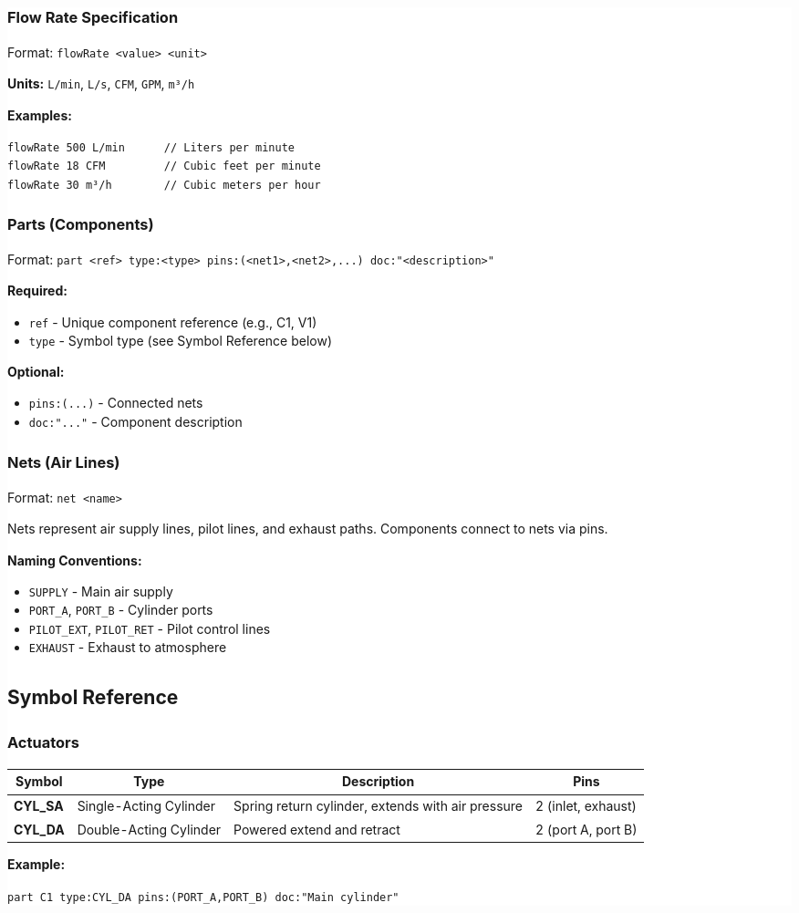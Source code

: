 ### Flow Rate Specification

Format: `flowRate <value> <unit>`

**Units:** `L/min`, `L/s`, `CFM`, `GPM`, `m³/h`

**Examples:**

```runiq
flowRate 500 L/min      // Liters per minute
flowRate 18 CFM         // Cubic feet per minute
flowRate 30 m³/h        // Cubic meters per hour
```

### Parts (Components)

Format: `part <ref> type:<type> pins:(<net1>,<net2>,...) doc:"<description>"`

**Required:**

- `ref` - Unique component reference (e.g., C1, V1)
- `type` - Symbol type (see Symbol Reference below)

**Optional:**

- `pins:(...)` - Connected nets
- `doc:"..."` - Component description

### Nets (Air Lines)

Format: `net <name>`

Nets represent air supply lines, pilot lines, and exhaust paths. Components connect to nets via pins.

**Naming Conventions:**

- `SUPPLY` - Main air supply
- `PORT_A`, `PORT_B` - Cylinder ports
- `PILOT_EXT`, `PILOT_RET` - Pilot control lines
- `EXHAUST` - Exhaust to atmosphere

## Symbol Reference

### Actuators

| Symbol     | Type                   | Description                                       | Pins               |
| ---------- | ---------------------- | ------------------------------------------------- | ------------------ |
| **CYL_SA** | Single-Acting Cylinder | Spring return cylinder, extends with air pressure | 2 (inlet, exhaust) |
| **CYL_DA** | Double-Acting Cylinder | Powered extend and retract                        | 2 (port A, port B) |

**Example:**

```runiq
part C1 type:CYL_DA pins:(PORT_A,PORT_B) doc:"Main cylinder"
```
